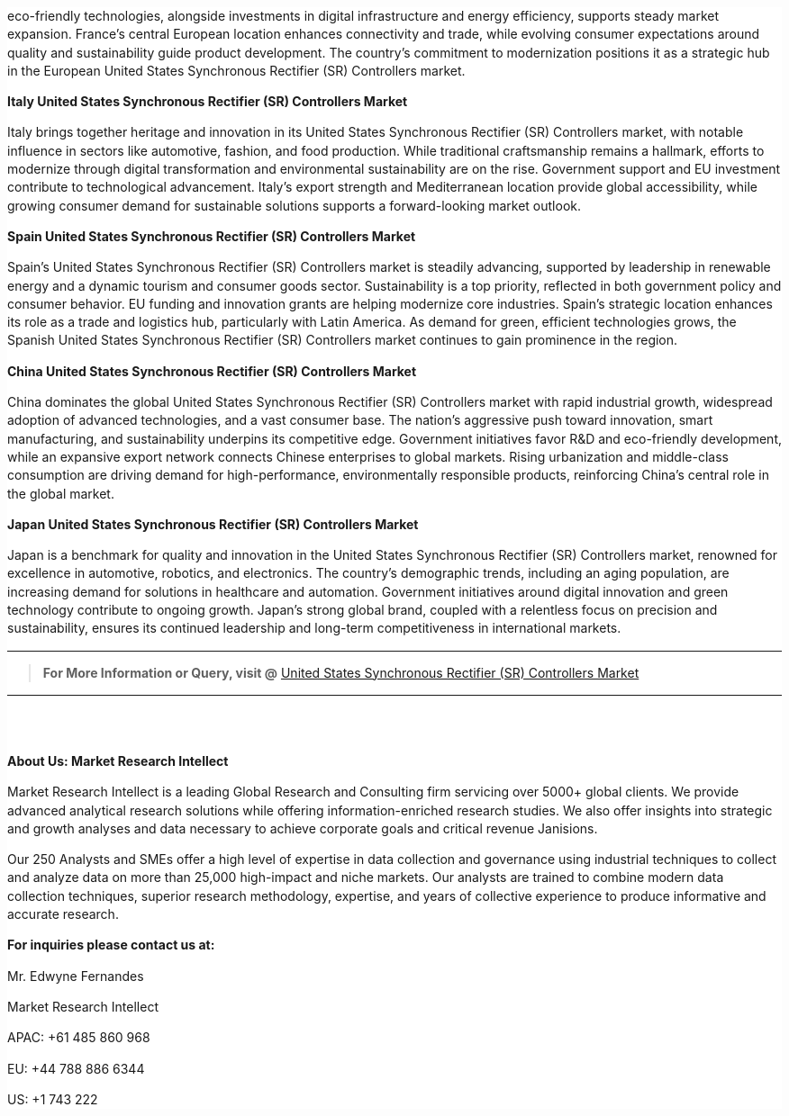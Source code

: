 eco-friendly technologies, alongside investments in digital infrastructure and energy efficiency, supports steady market expansion. France&rsquo;s central European location enhances connectivity and trade, while evolving consumer expectations around quality and sustainability guide product development. The country&rsquo;s commitment to modernization positions it as a strategic hub in the European United States Synchronous Rectifier (SR) Controllers market.</p><p class="" data-start="3840" data-end="4422"><strong data-start="3840" data-end="3861">Italy United States Synchronous Rectifier (SR) Controllers Market</strong></p><p class="" data-start="3840" data-end="4422">Italy brings together heritage and innovation in its United States Synchronous Rectifier (SR) Controllers market, with notable influence in sectors like automotive, fashion, and food production. While traditional craftsmanship remains a hallmark, efforts to modernize through digital transformation and environmental sustainability are on the rise. Government support and EU investment contribute to technological advancement. Italy&rsquo;s export strength and Mediterranean location provide global accessibility, while growing consumer demand for sustainable solutions supports a forward-looking market outlook.</p><p class="" data-start="4424" data-end="4975"><strong data-start="4424" data-end="4445">Spain United States Synchronous Rectifier (SR) Controllers Market</strong></p><p class="" data-start="4424" data-end="4975">Spain&rsquo;s United States Synchronous Rectifier (SR) Controllers market is steadily advancing, supported by leadership in renewable energy and a dynamic tourism and consumer goods sector. Sustainability is a top priority, reflected in both government policy and consumer behavior. EU funding and innovation grants are helping modernize core industries. Spain&rsquo;s strategic location enhances its role as a trade and logistics hub, particularly with Latin America. As demand for green, efficient technologies grows, the Spanish United States Synchronous Rectifier (SR) Controllers market continues to gain prominence in the region.</p><p class="" data-start="4977" data-end="5589"><strong data-start="4977" data-end="4998">China United States Synchronous Rectifier (SR) Controllers Market</strong></p><p class="" data-start="4977" data-end="5589">China dominates the global United States Synchronous Rectifier (SR) Controllers market with rapid industrial growth, widespread adoption of advanced technologies, and a vast consumer base. The nation&rsquo;s aggressive push toward innovation, smart manufacturing, and sustainability underpins its competitive edge. Government initiatives favor R&amp;D and eco-friendly development, while an expansive export network connects Chinese enterprises to global markets. Rising urbanization and middle-class consumption are driving demand for high-performance, environmentally responsible products, reinforcing China&rsquo;s central role in the global market.</p><p class="" data-start="5591" data-end="6162"><strong data-start="5591" data-end="5612">Japan United States Synchronous Rectifier (SR) Controllers Market</strong></p><p class="" data-start="5591" data-end="6162">Japan is a benchmark for quality and innovation in the United States Synchronous Rectifier (SR) Controllers market, renowned for excellence in automotive, robotics, and electronics. The country&rsquo;s demographic trends, including an aging population, are increasing demand for solutions in healthcare and automation. Government initiatives around digital innovation and green technology contribute to ongoing growth. Japan&rsquo;s strong global brand, coupled with a relentless focus on precision and sustainability, ensures its continued leadership and long-term competitiveness in international markets.</p><hr /><blockquote><p><span class="font-[700]"><strong>For More Information or Query, visit&nbsp;@</strong>&nbsp;</span><span class="font-[700]"><a href="https://www.marketresearchintellect.com/product/synchronous-rectifier-sr-controllers-market/?utm_source=Linkedin&utm_medium=019" target="_blank" data-tracking-control-name="article-ssr-frontend-pulse_little-text-block" data-tracking-will-navigate="" data-test-link="">United States Synchronous Rectifier (SR) Controllers Market</a></span></p></blockquote><hr /><h3>&nbsp;</h3><p><strong><span class="font-[700]">About Us: Market Research Intellect</span></strong></p><p><span class="">Market Research Intellect is a leading Global Research and Consulting firm servicing over 5000+ global clients. We provide advanced analytical research solutions while offering information-enriched research studies.&nbsp;</span>We also offer insights into strategic and growth analyses and data necessary to achieve corporate goals and critical revenue Janisions.</p><p><span class="">Our 250 Analysts and SMEs offer a high level of expertise in data collection and governance using industrial techniques to collect and analyze data on more than 25,000 high-impact and niche markets. Our analysts are trained to combine modern data collection techniques, superior research methodology, expertise, and years of collective experience to produce informative and accurate research.</span></p><p><strong>For inquiries please contact us at:</strong></p><p>Mr. Edwyne Fernandes</p><p>Market Research Intellect</p><p>APAC: +61 485 860 968</p><p>EU: +44 788 886 6344</p><p>US: +1 743 222